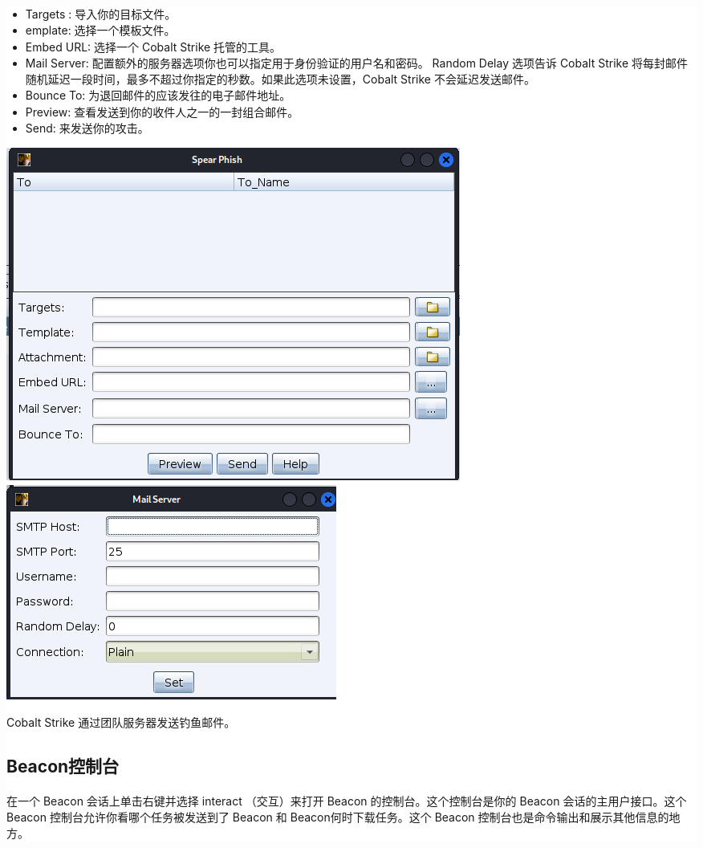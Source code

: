 *  Targets : 导入你的目标文件。
*  emplate: 选择一个模板文件。
*  Embed URL: 选择一个 Cobalt Strike 托管的工具。
*  Mail Server: 配置额外的服务器选项你也可以指定用于身份验证的用户名和密码。 Random Delay 选项告诉 Cobalt Strike 将每封邮件随机延迟一段时间，最多不超过你指定的秒数。如果此选项未设置，Cobalt Strike 不会延迟发送邮件。
*  Bounce To: 为退回邮件的应该发往的电子邮件地址。
*  Preview: 查看发送到你的收件人之一的一封组合邮件。
*  Send: 来发送你的攻击。

![25Spear Phish](cs.assets//25.png)
![26Mail Serve](cs.assets//26.png)

Cobalt Strike 通过团队服务器发送钓鱼邮件。



## Beacon控制台
在一个 Beacon 会话上单击右键并选择 interact （交互）来打开 Beacon 的控制台。这个控制台是你的 Beacon 会话的主用户接口。这个 Beacon 控制台允许你看哪个任务被发送到了 Beacon 和 Beacon何时下载任务。这个 Beacon 控制台也是命令输出和展示其他信息的地方。
